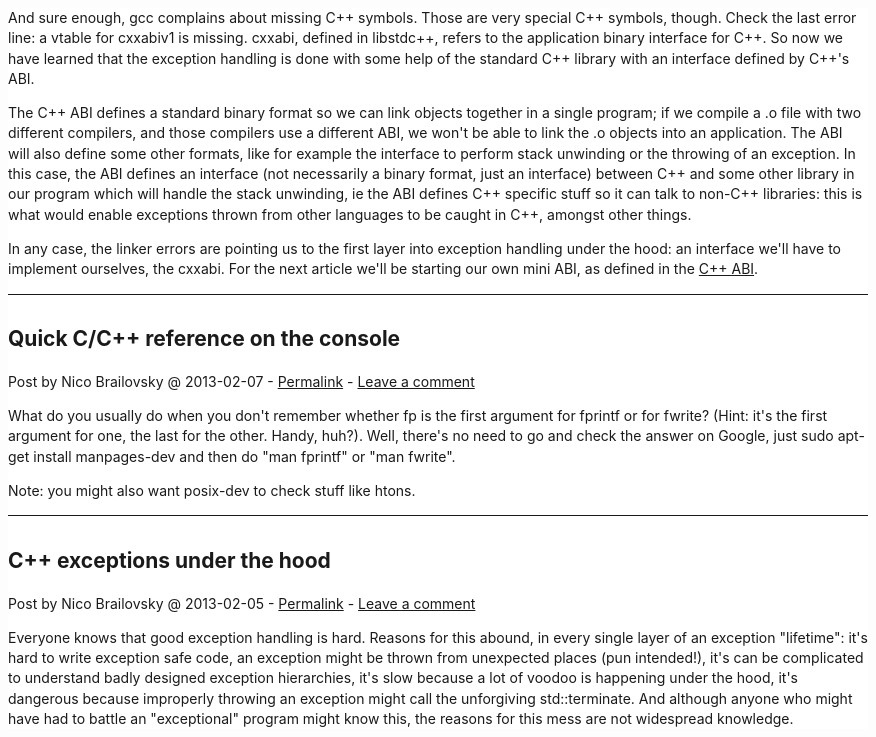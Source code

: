 And sure enough, gcc complains about missing C++ symbols. Those are very special C++ symbols, though. Check the last error line: a vtable for cxxabiv1 is missing. cxxabi, defined in libstdc++, refers to the application binary interface for C++. So now we have learned that the exception handling is done with some help of the standard C++ library with an interface defined by C++'s ABI.

The C++ ABI defines a standard binary format so we can link objects together in a single program; if we compile a .o file with two different compilers, and those compilers use a different ABI, we won't be able to link the .o objects into an application. The ABI will also define some other formats, like for example the interface to perform stack unwinding or the throwing of an exception. In this case, the ABI defines an interface (not necessarily a binary format, just an interface) between C++ and some other library in our program which will handle the stack unwinding, ie the ABI defines C++ specific stuff so it can talk to non-C++ libraries: this is what would enable exceptions thrown from other languages to be caught in C++, amongst other things.

In any case, the linker errors are pointing us to the first layer into exception handling under the hood: an interface we'll have to implement ourselves, the cxxabi. For the next article we'll be starting our own mini ABI, as defined in the [C++ ABI](md_blog/youfoundadeadlink.md).





---

## Quick C/C++ reference on the console

Post by Nico Brailovsky @ 2013-02-07 - [Permalink](md_blog/2013/0207_QuickCCreferenceontheconsole.md)  - [Leave a comment](https://github.com/nicolasbrailo/nicolasbrailo.github.io/issues/new?title=Comment@md_blog/2013/0207_QuickCCreferenceontheconsole.md&body=I%20have%20a%20comment!)

What do you usually do when you don't remember whether fp is the first argument for fprintf or for fwrite? (Hint: it's the first argument for one, the last for the other. Handy, huh?). Well, there's no need to go and check the answer on Google, just sudo apt-get install manpages-dev and then do "man fprintf" or "man fwrite".

Note: you might also want posix-dev to check stuff like htons.





---

## C++ exceptions under the hood

Post by Nico Brailovsky @ 2013-02-05 - [Permalink](md_blog/2013/0205_Cexceptionsunderthehood.md)  - [Leave a comment](https://github.com/nicolasbrailo/nicolasbrailo.github.io/issues/new?title=Comment@md_blog/2013/0205_Cexceptionsunderthehood.md&body=I%20have%20a%20comment!)

Everyone knows that good exception handling is hard. Reasons for this abound, in every single layer of an exception "lifetime": it's hard to write exception safe code, an exception might be thrown from unexpected places (pun intended!), it's can be complicated to understand badly designed exception hierarchies, it's slow because a lot of voodoo is happening under the hood, it's dangerous because improperly throwing an exception might call the unforgiving std::terminate. And although anyone who might have had to battle an "exceptional" program might know this, the reasons for this mess are not widespread knowledge.
